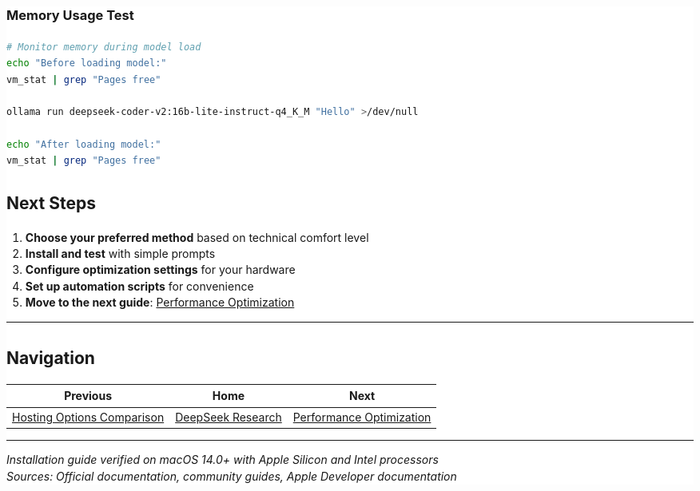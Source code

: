 ### Memory Usage Test

```bash
# Monitor memory during model load
echo "Before loading model:"
vm_stat | grep "Pages free"

ollama run deepseek-coder-v2:16b-lite-instruct-q4_K_M "Hello" >/dev/null

echo "After loading model:"
vm_stat | grep "Pages free"
```

## Next Steps

1. **Choose your preferred method** based on technical comfort level
2. **Install and test** with simple prompts
3. **Configure optimization settings** for your hardware
4. **Set up automation scripts** for convenience
5. **Move to the next guide**: [Performance Optimization](./performance-optimization.md)

---

## Navigation

| Previous | Home | Next |
|----------|------|------|
| [Hosting Options Comparison](./hosting-options-comparison.md) | [DeepSeek Research](./README.md) | [Performance Optimization](./performance-optimization.md) |

---

*Installation guide verified on macOS 14.0+ with Apple Silicon and Intel processors*  
*Sources: Official documentation, community guides, Apple Developer documentation*
